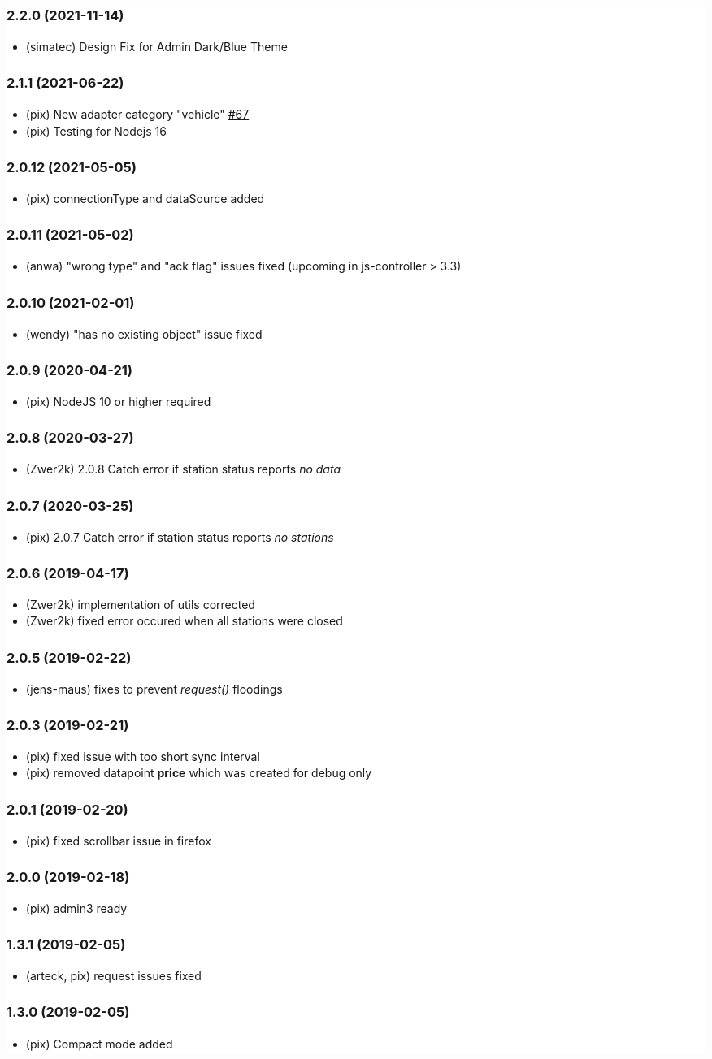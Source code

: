 
### 2.2.0 (2021-11-14)
* (simatec) Design Fix for Admin Dark/Blue Theme

### 2.1.1 (2021-06-22)
* (pix) New adapter category "vehicle" [#67](https://github.com/Pix---/ioBroker.tankerkoenig/issues/67)
* (pix) Testing for Nodejs 16

### 2.0.12 (2021-05-05)
* (pix) connectionType and dataSource added

### 2.0.11 (2021-05-02)
* (anwa) "wrong type" and "ack flag" issues fixed (upcoming in js-controller > 3.3)

### 2.0.10 (2021-02-01)
* (wendy) "has no existing object" issue fixed

### 2.0.9 (2020-04-21)
* (pix) NodeJS 10 or higher required

### 2.0.8 (2020-03-27)
* (Zwer2k) 2.0.8 Catch error if station status reports _no data_

### 2.0.7 (2020-03-25)
* (pix) 2.0.7 Catch error if station status reports _no stations_

### 2.0.6 (2019-04-17)
* (Zwer2k) implementation of utils corrected
* (Zwer2k) fixed error occured when all stations were closed

### 2.0.5 (2019-02-22)
* (jens-maus) fixes to prevent _request()_ floodings

### 2.0.3 (2019-02-21)
* (pix) fixed issue with too short sync interval
* (pix) removed datapoint __price__ which was created for debug only

### 2.0.1 (2019-02-20)
* (pix) fixed scrollbar issue in firefox

### 2.0.0 (2019-02-18)
* (pix) admin3 ready

### 1.3.1 (2019-02-05)
* (arteck, pix) request issues fixed

### 1.3.0 (2019-02-05)
* (pix) Compact mode added
